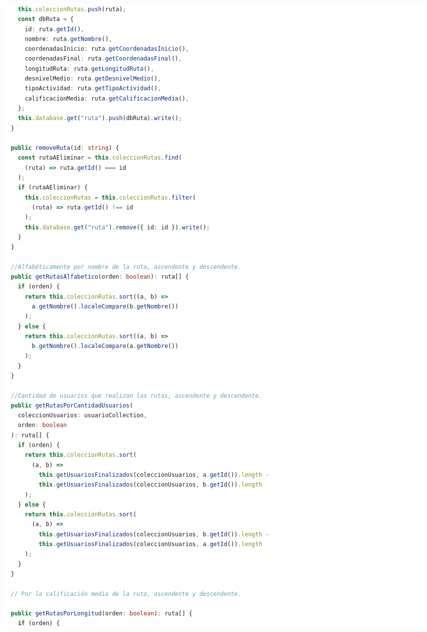 ```typescript
    this.coleccionRutas.push(ruta);
    const dbRuta = {
      id: ruta.getId(),
      nombre: ruta.getNombre(),
      coordenadasInicio: ruta.getCoordenadasInicio(),
      coordenadasFinal: ruta.getCoordenadasFinal(),
      longitudRuta: ruta.getLongitudRuta(),
      desnivelMedio: ruta.getDesnivelMedio(),
      tipoActividad: ruta.getTipoActividad(),
      calificacionMedia: ruta.getCalificacionMedia(),
    };
    this.database.get("ruta").push(dbRuta).write();
  }

  public removeRuta(id: string) {
    const rutaAEliminar = this.coleccionRutas.find(
      (ruta) => ruta.getId() === id
    );
    if (rutaAEliminar) {
      this.coleccionRutas = this.coleccionRutas.filter(
        (ruta) => ruta.getId() !== id
      );
      this.database.get("ruta").remove({ id: id }).write();
    }
  }

  //Alfabéticamente por nombre de la ruta, ascendente y descendente.
  public getRutasAlfabetico(orden: boolean): ruta[] {
    if (orden) {
      return this.coleccionRutas.sort((a, b) =>
        a.getNombre().localeCompare(b.getNombre())
      );
    } else {
      return this.coleccionRutas.sort((a, b) =>
        b.getNombre().localeCompare(a.getNombre())
      );
    }
  }

  //Cantidad de usuarios que realizan las rutas, ascendente y descendente.
  public getRutasPorCantidadUsuarios(
    coleccionUsuarios: usuarioCollection,
    orden: boolean
  ): ruta[] {
    if (orden) {
      return this.coleccionRutas.sort(
        (a, b) =>
          this.getUsuariosFinalizados(coleccionUsuarios, a.getId()).length -
          this.getUsuariosFinalizados(coleccionUsuarios, b.getId()).length
      );
    } else {
      return this.coleccionRutas.sort(
        (a, b) =>
          this.getUsuariosFinalizados(coleccionUsuarios, b.getId()).length -
          this.getUsuariosFinalizados(coleccionUsuarios, a.getId()).length
      );
    }
  }

  // Por la calificación media de la ruta, ascendente y descendente.

  public getRutasPorLongitud(orden: boolean): ruta[] {
    if (orden) {
```
